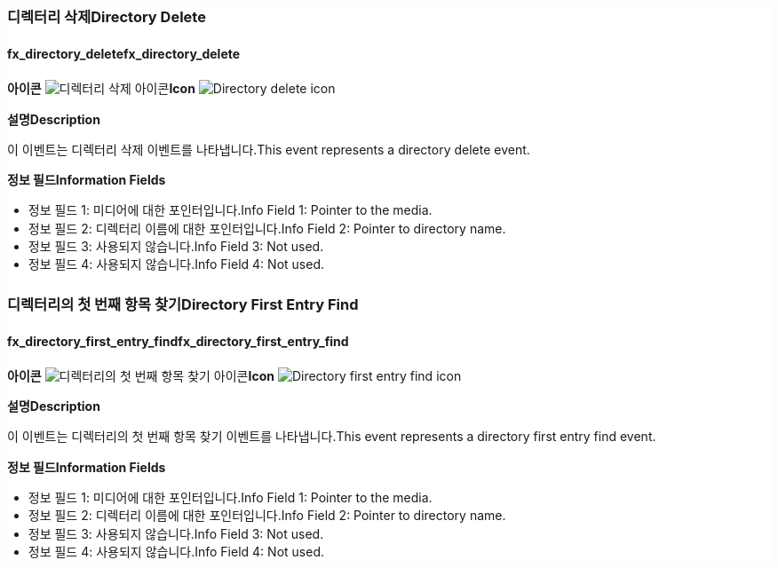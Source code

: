 ### <a name="directory-delete"></a><span data-ttu-id="c19de-472">디렉터리 삭제</span><span class="sxs-lookup"><span data-stu-id="c19de-472">Directory Delete</span></span> 

#### <a name="fx_directory_delete"></a><span data-ttu-id="c19de-473">fx_directory_delete</span><span class="sxs-lookup"><span data-stu-id="c19de-473">fx_directory_delete</span></span>

<span data-ttu-id="c19de-474">**아이콘** ![디렉터리 삭제 아이콘](./media/user-guide/fx-events/image20.png)</span><span class="sxs-lookup"><span data-stu-id="c19de-474">**Icon** ![Directory delete icon](./media/user-guide/fx-events/image20.png)</span></span>

<span data-ttu-id="c19de-475">**설명**</span><span class="sxs-lookup"><span data-stu-id="c19de-475">**Description**</span></span> 

<span data-ttu-id="c19de-476">이 이벤트는 디렉터리 삭제 이벤트를 나타냅니다.</span><span class="sxs-lookup"><span data-stu-id="c19de-476">This event represents a directory delete event.</span></span>

<span data-ttu-id="c19de-477">**정보 필드**</span><span class="sxs-lookup"><span data-stu-id="c19de-477">**Information Fields**</span></span>
- <span data-ttu-id="c19de-478">정보 필드 1: 미디어에 대한 포인터입니다.</span><span class="sxs-lookup"><span data-stu-id="c19de-478">Info Field 1: Pointer to the media.</span></span>
- <span data-ttu-id="c19de-479">정보 필드 2: 디렉터리 이름에 대한 포인터입니다.</span><span class="sxs-lookup"><span data-stu-id="c19de-479">Info Field 2: Pointer to directory name.</span></span>
- <span data-ttu-id="c19de-480">정보 필드 3: 사용되지 않습니다.</span><span class="sxs-lookup"><span data-stu-id="c19de-480">Info Field 3: Not used.</span></span>
- <span data-ttu-id="c19de-481">정보 필드 4: 사용되지 않습니다.</span><span class="sxs-lookup"><span data-stu-id="c19de-481">Info Field 4: Not used.</span></span>

### <a name="directory-first-entry-find"></a><span data-ttu-id="c19de-482">디렉터리의 첫 번째 항목 찾기</span><span class="sxs-lookup"><span data-stu-id="c19de-482">Directory First Entry Find</span></span> 

#### <a name="fx_directory_first_entry_find"></a><span data-ttu-id="c19de-483">fx_directory_first_entry_find</span><span class="sxs-lookup"><span data-stu-id="c19de-483">fx_directory_first_entry_find</span></span>

<span data-ttu-id="c19de-484">**아이콘** ![디렉터리의 첫 번째 항목 찾기 아이콘](./media/user-guide/fx-events/image21.png)</span><span class="sxs-lookup"><span data-stu-id="c19de-484">**Icon** ![Directory first entry find icon](./media/user-guide/fx-events/image21.png)</span></span>

<span data-ttu-id="c19de-485">**설명**</span><span class="sxs-lookup"><span data-stu-id="c19de-485">**Description**</span></span> 

<span data-ttu-id="c19de-486">이 이벤트는 디렉터리의 첫 번째 항목 찾기 이벤트를 나타냅니다.</span><span class="sxs-lookup"><span data-stu-id="c19de-486">This event represents a directory first entry find event.</span></span>

<span data-ttu-id="c19de-487">**정보 필드**</span><span class="sxs-lookup"><span data-stu-id="c19de-487">**Information Fields**</span></span>

- <span data-ttu-id="c19de-488">정보 필드 1: 미디어에 대한 포인터입니다.</span><span class="sxs-lookup"><span data-stu-id="c19de-488">Info Field 1: Pointer to the media.</span></span>
- <span data-ttu-id="c19de-489">정보 필드 2: 디렉터리 이름에 대한 포인터입니다.</span><span class="sxs-lookup"><span data-stu-id="c19de-489">Info Field 2: Pointer to directory name.</span></span>
- <span data-ttu-id="c19de-490">정보 필드 3: 사용되지 않습니다.</span><span class="sxs-lookup"><span data-stu-id="c19de-490">Info Field 3: Not used.</span></span>
- <span data-ttu-id="c19de-491">정보 필드 4: 사용되지 않습니다.</span><span class="sxs-lookup"><span data-stu-id="c19de-491">Info Field 4: Not used.</span></span>
